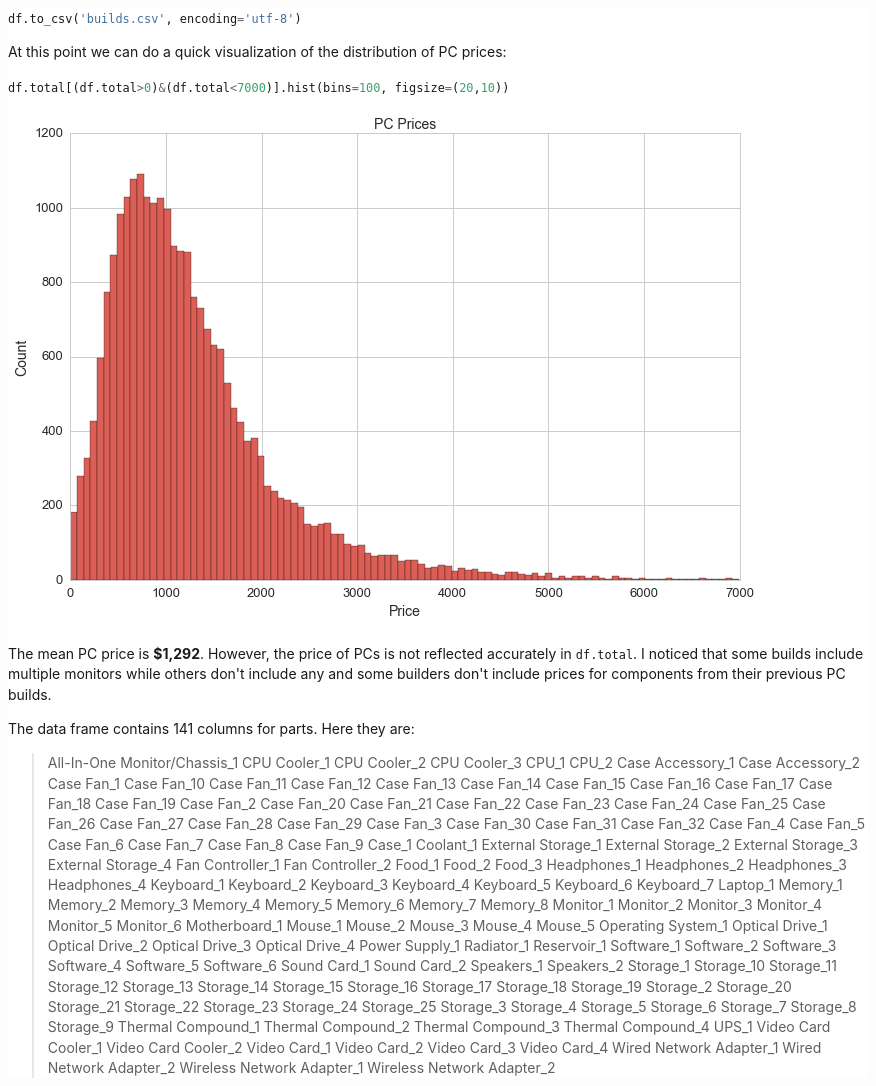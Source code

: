 ```python
df.to_csv('builds.csv', encoding='utf-8')
```

At this point we can do a quick visualization of the distribution of PC prices:

```python
df.total[(df.total>0)&(df.total<7000)].hist(bins=100, figsize=(20,10))
```

![png](/img/builds/hist.png)

The mean PC price is **$1,292**. However, the price of PCs is not reflected accurately in `df.total`. I noticed that some builds include multiple monitors while others don't include any and some builders don't include prices for components from their previous PC builds.

The data frame contains 141 columns for parts. Here they are:


>All-In-One Monitor/Chassis_1 CPU Cooler_1 CPU Cooler_2 CPU Cooler_3 CPU_1 CPU_2 Case Accessory_1 Case Accessory_2 Case Fan_1 Case Fan_10 Case Fan_11 Case Fan_12 Case Fan_13 Case Fan_14 Case Fan_15 Case Fan_16 Case Fan_17 Case Fan_18 Case Fan_19 Case Fan_2 Case Fan_20 Case Fan_21 Case Fan_22 Case Fan_23 Case Fan_24 Case Fan_25 Case Fan_26 Case Fan_27 Case Fan_28 Case Fan_29 Case Fan_3 Case Fan_30 Case Fan_31 Case Fan_32 Case Fan_4 Case Fan_5 Case Fan_6 Case Fan_7 Case Fan_8 Case Fan_9 Case_1 Coolant_1 External Storage_1 External Storage_2 External Storage_3 External Storage_4 Fan Controller_1 Fan Controller_2 Food_1 Food_2 Food_3 Headphones_1 Headphones_2 Headphones_3 Headphones_4 Keyboard_1 Keyboard_2 Keyboard_3 Keyboard_4 Keyboard_5 Keyboard_6 Keyboard_7 Laptop_1 Memory_1 Memory_2 Memory_3 Memory_4 Memory_5 Memory_6 Memory_7 Memory_8 Monitor_1 Monitor_2 Monitor_3 Monitor_4 Monitor_5 Monitor_6 Motherboard_1 Mouse_1 Mouse_2 Mouse_3 Mouse_4 Mouse_5 Operating System_1 Optical Drive_1 Optical Drive_2 Optical Drive_3 Optical Drive_4 Power Supply_1 Radiator_1 Reservoir_1 Software_1 Software_2 Software_3 Software_4 Software_5 Software_6 Sound Card_1 Sound Card_2 Speakers_1 Speakers_2 Storage_1 Storage_10 Storage_11 Storage_12 Storage_13 Storage_14 Storage_15 Storage_16 Storage_17 Storage_18 Storage_19 Storage_2 Storage_20 Storage_21 Storage_22 Storage_23 Storage_24 Storage_25 Storage_3 Storage_4 Storage_5 Storage_6 Storage_7 Storage_8 Storage_9 Thermal Compound_1 Thermal Compound_2 Thermal Compound_3 Thermal Compound_4 UPS_1 Video Card Cooler_1 Video Card Cooler_2 Video Card_1 Video Card_2 Video Card_3 Video Card_4 Wired Network Adapter_1 Wired Network Adapter_2 Wireless Network Adapter_1 Wireless Network Adapter_2
